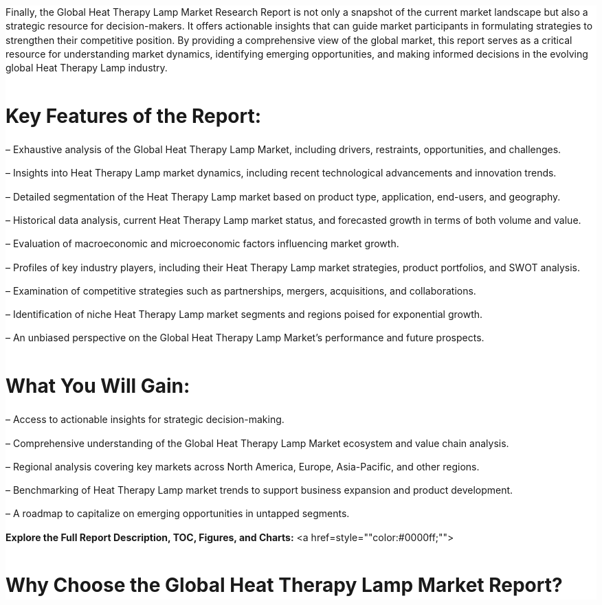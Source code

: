 Finally, the Global Heat Therapy Lamp Market Research Report is not only a snapshot of the current market landscape but also a strategic resource for decision-makers. It offers actionable insights that can guide market participants in formulating strategies to strengthen their competitive position. By providing a comprehensive view of the global market, this report serves as a critical resource for understanding market dynamics, identifying emerging opportunities, and making informed decisions in the evolving global Heat Therapy Lamp industry.

# <strong>Key Features of the Report:</strong>

– Exhaustive analysis of the Global Heat Therapy Lamp Market, including drivers, restraints, opportunities, and challenges.

– Insights into Heat Therapy Lamp market dynamics, including recent technological advancements and innovation trends.

– Detailed segmentation of the Heat Therapy Lamp market based on product type, application, end-users, and geography.

– Historical data analysis, current Heat Therapy Lamp market status, and forecasted growth in terms of both volume and value.

– Evaluation of macroeconomic and microeconomic factors influencing market growth.

– Profiles of key industry players, including their Heat Therapy Lamp market strategies, product portfolios, and SWOT analysis.

– Examination of competitive strategies such as partnerships, mergers, acquisitions, and collaborations.

– Identification of niche Heat Therapy Lamp market segments and regions poised for exponential growth.

– An unbiased perspective on the Global Heat Therapy Lamp Market’s performance and future prospects.

# <strong>What You Will Gain:</strong>

– Access to actionable insights for strategic decision-making.

– Comprehensive understanding of the Global Heat Therapy Lamp Market ecosystem and value chain analysis.

– Regional analysis covering key markets across North America, Europe, Asia-Pacific, and other regions.

– Benchmarking of Heat Therapy Lamp market trends to support business expansion and product development.

– A roadmap to capitalize on emerging opportunities in untapped segments.

<strong>Explore the Full Report Description, TOC, Figures, and Charts:</strong>
<a href=style=""color:#0000ff;""></a>

# <strong>Why Choose the Global Heat Therapy Lamp Market Report?</strong>
